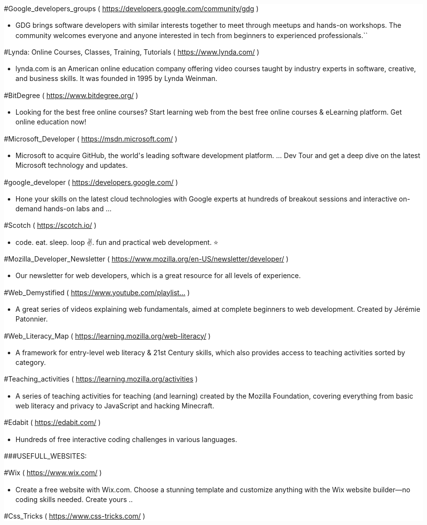 #Google_developers_groups ( https://developers.google.com/community/gdg )

- GDG brings software developers with similar interests together to meet through meetups and hands-on workshops. The community welcomes everyone and anyone interested in tech from beginners to experienced professionals.``

#Lynda: Online Courses, Classes, Training, Tutorials ( https://www.lynda.com/ )

- lynda.com is an American online education company offering video courses taught by industry experts in software, creative, and business skills. It was founded in 1995 by Lynda Weinman.

#BitDegree ( https://www.bitdegree.org/ )

- Looking for the best free online courses? Start learning web from the best free online courses & eLearning platform. Get online education now!

#Microsoft_Developer ( https://msdn.microsoft.com/ )

- Microsoft to acquire GitHub, the world's leading software development platform. ... Dev Tour and get a deep dive on the latest Microsoft technology and updates.

#google_developer ( https://developers.google.com/ )

- Hone your skills on the latest cloud technologies with Google experts at hundreds of breakout sessions and interactive on-demand hands-on labs and ...

#Scotch ( https://scotch.io/ )

- code. eat. sleep. loop ✌️. fun and practical web development. ⭐️

#Mozilla_Developer_Newsletter ( https://www.mozilla.org/en-US/newsletter/developer/ )

- Our newsletter for web developers, which is a great resource for all levels of experience.

#Web_Demystified ( https://www.youtube.com/playlist… )

- A great series of videos explaining web fundamentals, aimed at complete beginners to web development. Created by Jérémie Patonnier.

#Web_Literacy_Map ( https://learning.mozilla.org/web-literacy/ )

- A framework for entry-level web literacy & 21st Century skills, which also provides access to teaching
  activities sorted by category.

#Teaching_activities ( https://learning.mozilla.org/activities )

- A series of teaching activities for teaching (and learning) created by the Mozilla Foundation, covering everything from basic web literacy and privacy to JavaScript and hacking Minecraft.

#Edabit ( https://edabit.com/ )

- Hundreds of free interactive coding challenges in various languages.

###USEFULL_WEBSITES:

#Wix ( https://www.wix.com/ )

- Create a free website with Wix.com. Choose a stunning template and customize anything with the Wix website builder—no coding skills needed. Create yours ..

#Css_Tricks ( https://www.css-tricks.com/ )
